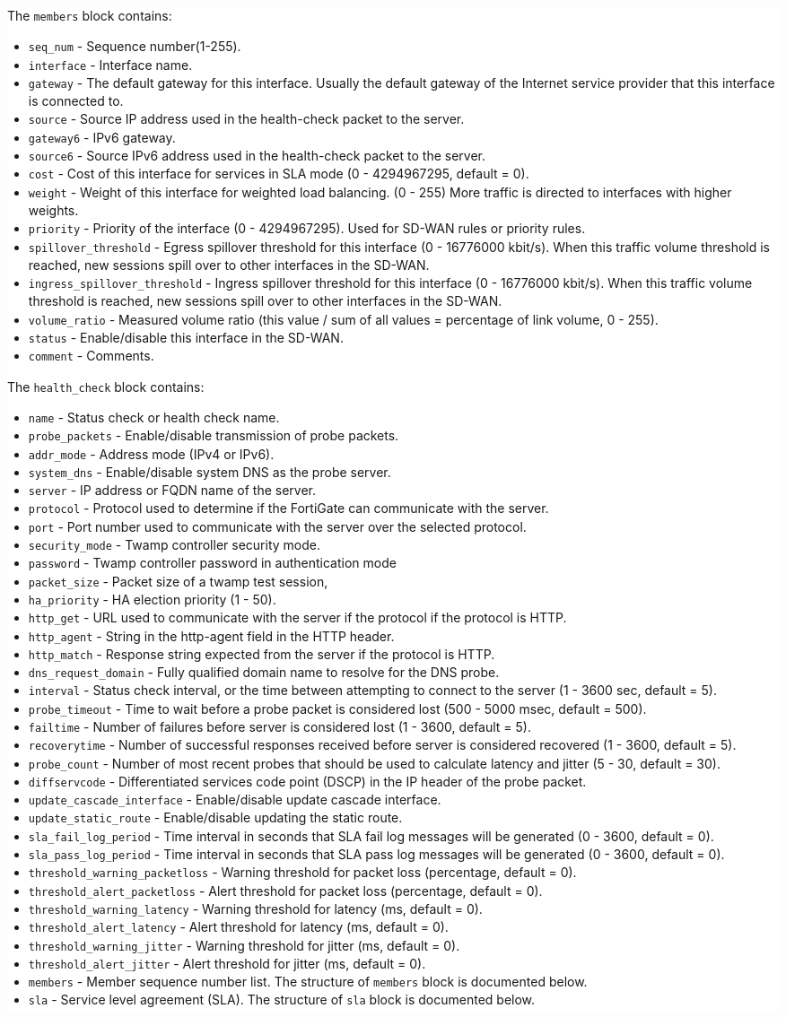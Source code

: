 The `members` block contains:

* `seq_num` - Sequence number(1-255).
* `interface` - Interface name.
* `gateway` - The default gateway for this interface. Usually the default gateway of the Internet service provider that this interface is connected to.
* `source` - Source IP address used in the health-check packet to the server.
* `gateway6` - IPv6 gateway.
* `source6` - Source IPv6 address used in the health-check packet to the server.
* `cost` - Cost of this interface for services in SLA mode (0 - 4294967295, default = 0).
* `weight` - Weight of this interface for weighted load balancing. (0 - 255) More traffic is directed to interfaces with higher weights.
* `priority` - Priority of the interface (0 - 4294967295). Used for SD-WAN rules or priority rules.
* `spillover_threshold` - Egress spillover threshold for this interface (0 - 16776000 kbit/s). When this traffic volume threshold is reached, new sessions spill over to other interfaces in the SD-WAN.
* `ingress_spillover_threshold` - Ingress spillover threshold for this interface (0 - 16776000 kbit/s). When this traffic volume threshold is reached, new sessions spill over to other interfaces in the SD-WAN.
* `volume_ratio` - Measured volume ratio (this value / sum of all values = percentage of link volume, 0 - 255).
* `status` - Enable/disable this interface in the SD-WAN.
* `comment` - Comments.

The `health_check` block contains:

* `name` - Status check or health check name.
* `probe_packets` - Enable/disable transmission of probe packets.
* `addr_mode` - Address mode (IPv4 or IPv6).
* `system_dns` - Enable/disable system DNS as the probe server.
* `server` - IP address or FQDN name of the server.
* `protocol` - Protocol used to determine if the FortiGate can communicate with the server.
* `port` - Port number used to communicate with the server over the selected protocol.
* `security_mode` - Twamp controller security mode.
* `password` - Twamp controller password in authentication mode
* `packet_size` - Packet size of a twamp test session,
* `ha_priority` - HA election priority (1 - 50).
* `http_get` - URL used to communicate with the server if the protocol if the protocol is HTTP.
* `http_agent` - String in the http-agent field in the HTTP header.
* `http_match` - Response string expected from the server if the protocol is HTTP.
* `dns_request_domain` - Fully qualified domain name to resolve for the DNS probe.
* `interval` - Status check interval, or the time between attempting to connect to the server (1 - 3600 sec, default = 5).
* `probe_timeout` - Time to wait before a probe packet is considered lost (500 - 5000 msec, default = 500).
* `failtime` - Number of failures before server is considered lost (1 - 3600, default = 5).
* `recoverytime` - Number of successful responses received before server is considered recovered (1 - 3600, default = 5).
* `probe_count` - Number of most recent probes that should be used to calculate latency and jitter (5 - 30, default = 30).
* `diffservcode` - Differentiated services code point (DSCP) in the IP header of the probe packet.
* `update_cascade_interface` - Enable/disable update cascade interface.
* `update_static_route` - Enable/disable updating the static route.
* `sla_fail_log_period` - Time interval in seconds that SLA fail log messages will be generated (0 - 3600, default = 0).
* `sla_pass_log_period` - Time interval in seconds that SLA pass log messages will be generated (0 - 3600, default = 0).
* `threshold_warning_packetloss` - Warning threshold for packet loss (percentage, default = 0).
* `threshold_alert_packetloss` - Alert threshold for packet loss (percentage, default = 0).
* `threshold_warning_latency` - Warning threshold for latency (ms, default = 0).
* `threshold_alert_latency` - Alert threshold for latency (ms, default = 0).
* `threshold_warning_jitter` - Warning threshold for jitter (ms, default = 0).
* `threshold_alert_jitter` - Alert threshold for jitter (ms, default = 0).
* `members` - Member sequence number list. The structure of `members` block is documented below.
* `sla` - Service level agreement (SLA). The structure of `sla` block is documented below.